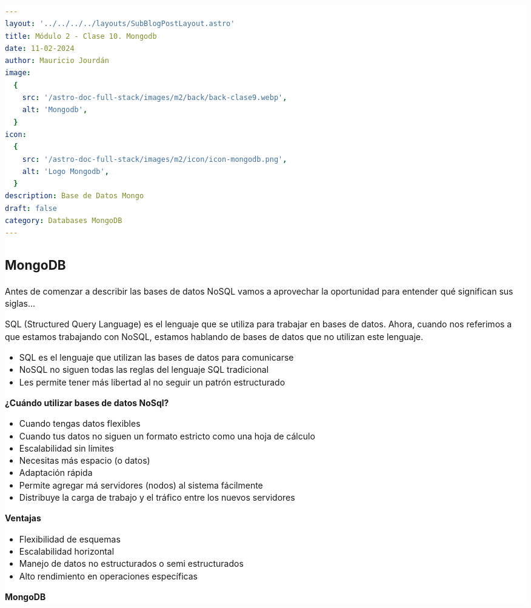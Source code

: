 ```yaml
---
layout: '../../../../layouts/SubBlogPostLayout.astro'
title: Módulo 2 - Clase 10. Mongodb
date: 11-02-2024
author: Mauricio Jourdán
image:
  {
    src: '/astro-doc-full-stack/images/m2/back/back-clase9.webp',
    alt: 'Mongodb',
  }
icon:
  {
    src: '/astro-doc-full-stack/images/m2/icon/icon-mongodb.png',
    alt: 'Logo Mongodb',
  }
description: Base de Datos Mongo
draft: false
category: Databases MongoDB
---
```


## MongoDB

Antes de comenzar a describir las bases de datos NoSQL vamos a aprovechar la oportunidad para entender qué significan sus siglas...

SQL (Structured Query Language) es el lenguaje que se utiliza para trabajar en bases de datos. Ahora, cuando nos referimos a que estamos trabajando con NoSQL, estamos hablando de bases de datos que no utilizan este lenguaje.

- SQL es el lenguaje que utilizan las bases de datos para comunicarse
- NoSQL no siguen todas las reglas del lenguaje SQL tradicional
- Les permite tener más libertad al no seguir un patrón estructurado

**¿Cuándo utilizar bases de datos NoSql?**

- Cuando tengas datos flexibles
- Cuando tus datos no siguen un formato estricto como una hoja de cálculo
- Escalabilidad sin límites
- Necesitas más espacio (o datos)
- Adaptación rápida
- Permite agregar má servidores (nodos) al sistema fácilmente
- Distribuye la carga de trabajo y el tráfico entre los nuevos servidores

**Ventajas**

- Flexibilidad de esquemas
- Escalabilidad horizontal
- Manejo de datos no estructurados o semi estructurados
- Alto rendimiento en operaciones específicas

**MongoDB**
